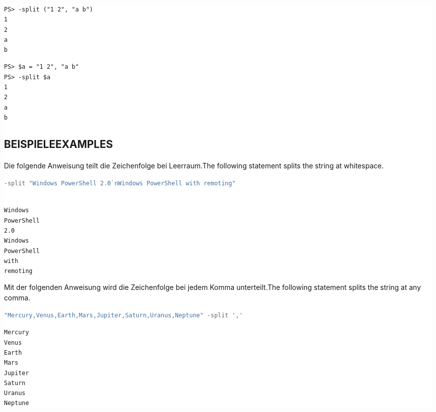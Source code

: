 ```
PS> -split ("1 2", "a b")
1
2
a
b
```

```
PS> $a = "1 2", "a b"
PS> -split $a
1
2
a
b
```

## <a name="examples"></a><span data-ttu-id="85a5a-185">BEISPIELE</span><span class="sxs-lookup"><span data-stu-id="85a5a-185">EXAMPLES</span></span>

<span data-ttu-id="85a5a-186">Die folgende Anweisung teilt die Zeichenfolge bei Leerraum.</span><span class="sxs-lookup"><span data-stu-id="85a5a-186">The following statement splits the string at whitespace.</span></span>

```powershell
-split "Windows PowerShell 2.0`nWindows PowerShell with remoting"
```

```Output

Windows
PowerShell
2.0
Windows
PowerShell
with
remoting
```

<span data-ttu-id="85a5a-187">Mit der folgenden Anweisung wird die Zeichenfolge bei jedem Komma unterteilt.</span><span class="sxs-lookup"><span data-stu-id="85a5a-187">The following statement splits the string at any comma.</span></span>

```powershell
"Mercury,Venus,Earth,Mars,Jupiter,Saturn,Uranus,Neptune" -split ','
```

```Output
Mercury
Venus
Earth
Mars
Jupiter
Saturn
Uranus
Neptune
```
